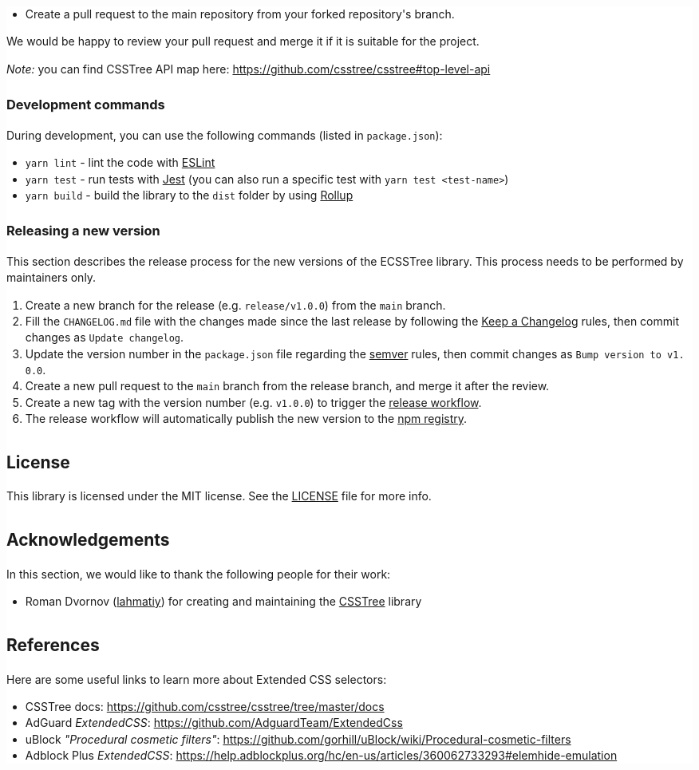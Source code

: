 - Create a pull request to the main repository from your forked repository's branch.

We would be happy to review your pull request and merge it if it is suitable for the project.

*Note:* you can find CSSTree API map here: https://github.com/csstree/csstree#top-level-api

### Development commands

During development, you can use the following commands (listed in `package.json`):

- `yarn lint` - lint the code with [ESLint](https://eslint.org/)
- `yarn test` - run tests with [Jest](https://jestjs.io/) (you can also run a specific test with `yarn test <test-name>`)
- `yarn build` - build the library to the `dist` folder by using [Rollup](https://rollupjs.org/)

### Releasing a new version

This section describes the release process for the new versions of the ECSSTree library. This process needs to be performed by maintainers only.

1. Create a new branch for the release (e.g. `release/v1.0.0`) from the `main` branch.
2. Fill the `CHANGELOG.md` file with the changes made since the last release by following the [Keep a Changelog](https://keepachangelog.com/en/1.0.0/) rules, then commit changes as `Update changelog`.
3. Update the version number in the `package.json` file regarding the [semver](https://semver.org/) rules, then commit changes as `Bump version to v1.0.0`.
4. Create a new pull request to the `main` branch from the release branch, and merge it after the review.
5. Create a new tag with the version number (e.g. `v1.0.0`) to trigger the [release workflow](https://github.com/AdguardTeam/ecsstree/blob/main/.github/workflows/publish.yml).
6. The release workflow will automatically publish the new version to the [npm registry](https://www.npmjs.com/package/@adguard/ecss-tree).

## License

This library is licensed under the MIT license. See the [LICENSE](https://github.com/AdguardTeam/ecsstree/blob/main/LICENSE) file for more info.

## Acknowledgements

In this section, we would like to thank the following people for their work:

- Roman Dvornov ([lahmatiy](https://github.com/lahmatiy)) for creating and maintaining the [CSSTree](https://github.com/csstree/csstree) library

## References

Here are some useful links to learn more about Extended CSS selectors:

- CSSTree docs: https://github.com/csstree/csstree/tree/master/docs
- AdGuard *ExtendedCSS*: https://github.com/AdguardTeam/ExtendedCss
- uBlock *"Procedural cosmetic filters"*: https://github.com/gorhill/uBlock/wiki/Procedural-cosmetic-filters
- Adblock Plus *ExtendedCSS*: https://help.adblockplus.org/hc/en-us/articles/360062733293#elemhide-emulation
